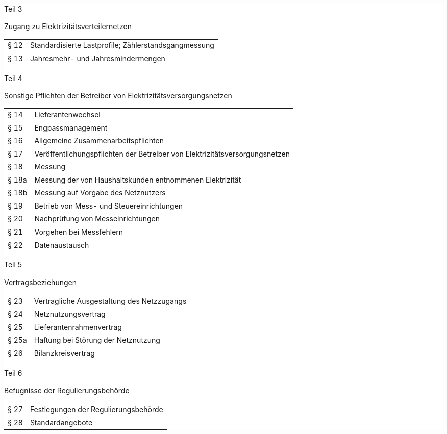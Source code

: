 Teil 3

Zugang zu Elektrizitätsverteilernetzen

|      |                                                      |
|------|------------------------------------------------------|
| § 12 | Standardisierte Lastprofile; Zählerstandsgangmessung |
| § 13 | Jahresmehr- und Jahresmindermengen                   |

Teil 4

Sonstige Pflichten der Betreiber von Elektrizitätsversorgungsnetzen

|       |                                                                             |
|-------|-----------------------------------------------------------------------------|
| § 14  | Lieferantenwechsel                                                          |
| § 15  | Engpassmanagement                                                           |
| § 16  | Allgemeine Zusammenarbeitspflichten                                         |
| § 17  | Veröffentlichungspflichten der Betreiber von Elektrizitätsversorgungsnetzen |
| § 18  | Messung                                                                     |
| § 18a | Messung der von Haushaltskunden entnommenen Elektrizität                    |
| § 18b | Messung auf Vorgabe des Netznutzers                                         |
| § 19  | Betrieb von Mess- und Steuereinrichtungen                                   |
| § 20  | Nachprüfung von Messeinrichtungen                                           |
| § 21  | Vorgehen bei Messfehlern                                                    |
| § 22  | Datenaustausch                                                              |

Teil 5

Vertragsbeziehungen

|       |                                            |
|-------|--------------------------------------------|
| § 23  | Vertragliche Ausgestaltung des Netzzugangs |
| § 24  | Netznutzungsvertrag                        |
| § 25  | Lieferantenrahmenvertrag                   |
| § 25a | Haftung bei Störung der Netznutzung        |
| § 26  | Bilanzkreisvertrag                         |

Teil 6

Befugnisse der Regulierungsbehörde

|      |                                      |
|------|--------------------------------------|
| § 27 | Festlegungen der Regulierungsbehörde |
| § 28 | Standardangebote                     |

